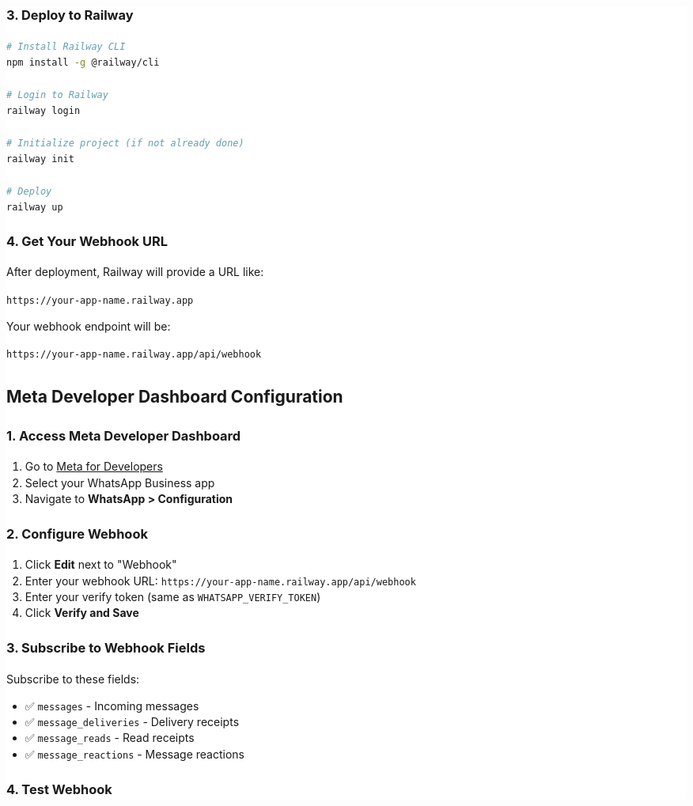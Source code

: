 ### 3. Deploy to Railway

```bash
# Install Railway CLI
npm install -g @railway/cli

# Login to Railway
railway login

# Initialize project (if not already done)
railway init

# Deploy
railway up
```

### 4. Get Your Webhook URL

After deployment, Railway will provide a URL like:
```
https://your-app-name.railway.app
```

Your webhook endpoint will be:
```
https://your-app-name.railway.app/api/webhook
```

## Meta Developer Dashboard Configuration

### 1. Access Meta Developer Dashboard

1. Go to [Meta for Developers](https://developers.facebook.com/)
2. Select your WhatsApp Business app
3. Navigate to **WhatsApp > Configuration**

### 2. Configure Webhook

1. Click **Edit** next to "Webhook"
2. Enter your webhook URL: `https://your-app-name.railway.app/api/webhook`
3. Enter your verify token (same as `WHATSAPP_VERIFY_TOKEN`)
4. Click **Verify and Save**

### 3. Subscribe to Webhook Fields

Subscribe to these fields:
- ✅ `messages` - Incoming messages
- ✅ `message_deliveries` - Delivery receipts  
- ✅ `message_reads` - Read receipts
- ✅ `message_reactions` - Message reactions

### 4. Test Webhook
